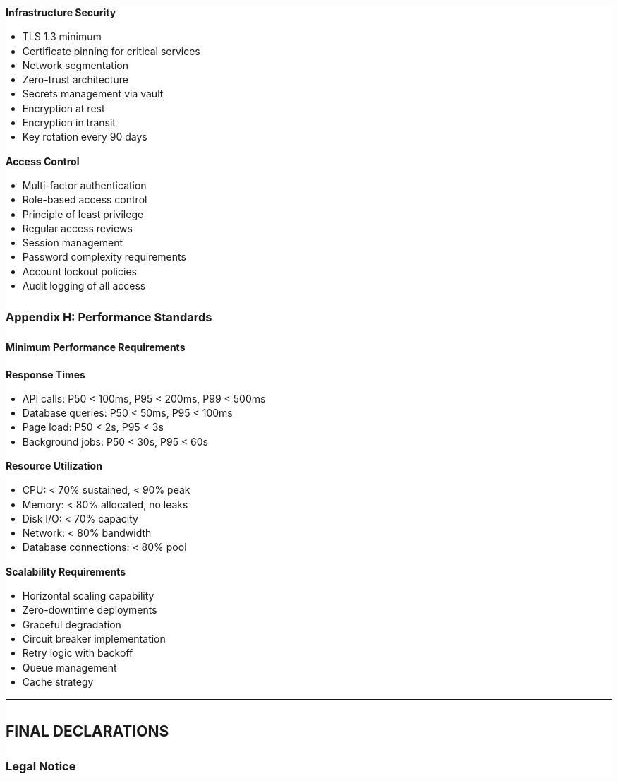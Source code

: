 **Infrastructure Security**
- TLS 1.3 minimum
- Certificate pinning for critical services
- Network segmentation
- Zero-trust architecture
- Secrets management via vault
- Encryption at rest
- Encryption in transit
- Key rotation every 90 days

**Access Control**
- Multi-factor authentication
- Role-based access control
- Principle of least privilege
- Regular access reviews
- Session management
- Password complexity requirements
- Account lockout policies
- Audit logging of all access

### Appendix H: Performance Standards

#### Minimum Performance Requirements

**Response Times**
- API calls: P50 < 100ms, P95 < 200ms, P99 < 500ms
- Database queries: P50 < 50ms, P95 < 100ms
- Page load: P50 < 2s, P95 < 3s
- Background jobs: P50 < 30s, P95 < 60s

**Resource Utilization**
- CPU: < 70% sustained, < 90% peak
- Memory: < 80% allocated, no leaks
- Disk I/O: < 70% capacity
- Network: < 80% bandwidth
- Database connections: < 80% pool

**Scalability Requirements**
- Horizontal scaling capability
- Zero-downtime deployments
- Graceful degradation
- Circuit breaker implementation
- Retry logic with backoff
- Queue management
- Cache strategy

---

## FINAL DECLARATIONS

### Legal Notice
